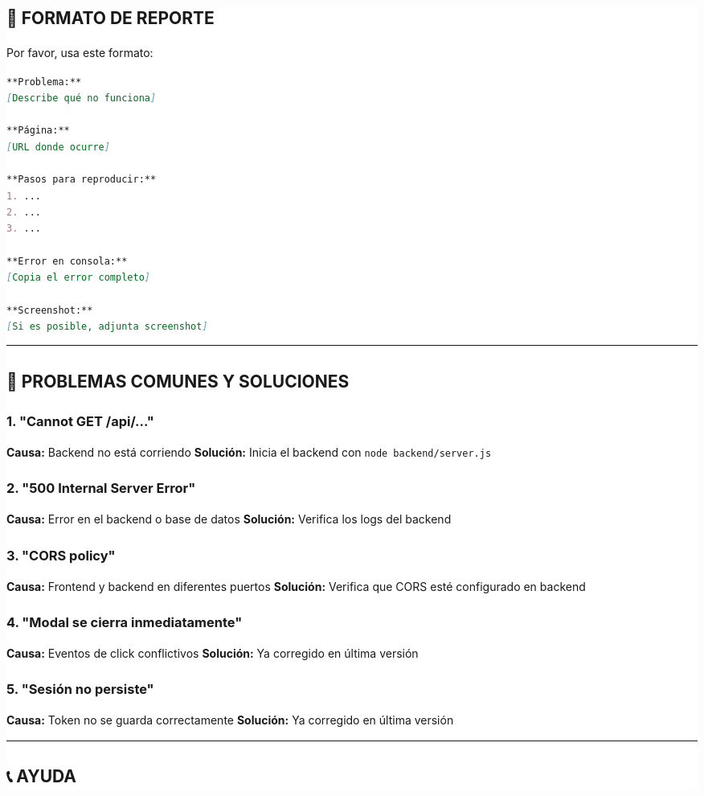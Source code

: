 
## 📝 **FORMATO DE REPORTE**

Por favor, usa este formato:

```markdown
**Problema:**
[Describe qué no funciona]

**Página:**
[URL donde ocurre]

**Pasos para reproducir:**
1. ...
2. ...
3. ...

**Error en consola:**
[Copia el error completo]

**Screenshot:**
[Si es posible, adjunta screenshot]
```

---

## 🔧 **PROBLEMAS COMUNES Y SOLUCIONES**

### **1. "Cannot GET /api/..."**
**Causa:** Backend no está corriendo
**Solución:** Inicia el backend con `node backend/server.js`

### **2. "500 Internal Server Error"**
**Causa:** Error en el backend o base de datos
**Solución:** Verifica los logs del backend

### **3. "CORS policy"**
**Causa:** Frontend y backend en diferentes puertos
**Solución:** Verifica que CORS esté configurado en backend

### **4. "Modal se cierra inmediatamente"**
**Causa:** Eventos de click conflictivos
**Solución:** Ya corregido en última versión

### **5. "Sesión no persiste"**
**Causa:** Token no se guarda correctamente
**Solución:** Ya corregido en última versión

---

## 📞 **AYUDA**
